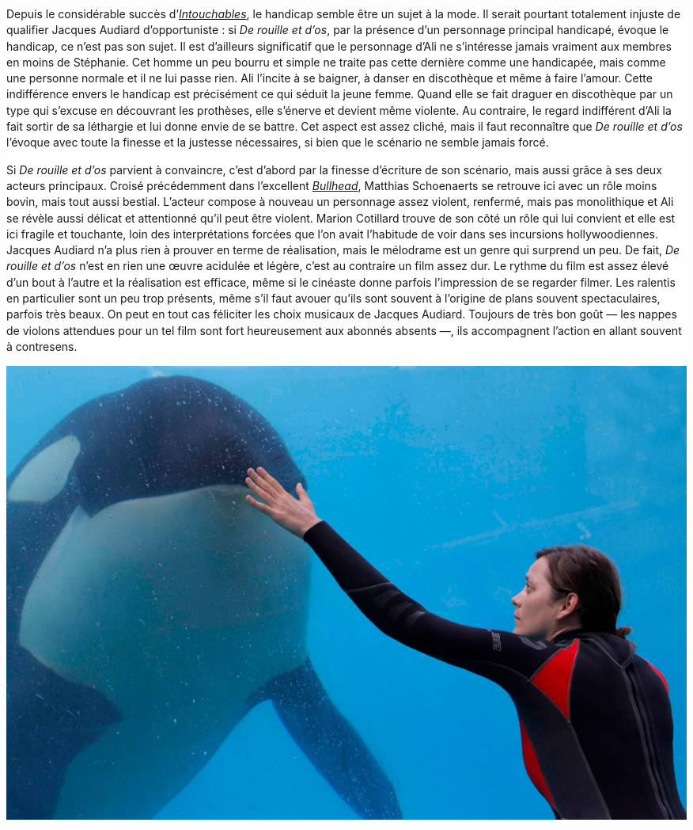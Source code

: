 <p>Depuis le considérable succès d&rsquo;<em><a href="http://voiretmanger.fr/2011/11/08/intouchables-toledano-nakache/">Intouchables</a></em>, le handicap semble être un sujet à la mode. Il serait pourtant totalement injuste de qualifier Jacques Audiard d&rsquo;opportuniste : si <em>De rouille et d&rsquo;os</em>, par la présence d&rsquo;un personnage principal handicapé, évoque le handicap, ce n&rsquo;est pas son sujet. Il est d&rsquo;ailleurs significatif que le personnage d&rsquo;Ali ne s&rsquo;intéresse jamais vraiment aux membres en moins de Stéphanie. Cet homme un peu bourru et simple ne traite pas cette dernière comme une handicapée, mais comme une personne normale et il ne lui passe rien. Ali l&rsquo;incite à se baigner, à danser en discothèque et même à faire l&rsquo;amour. Cette indifférence envers le handicap est précisément ce qui séduit la jeune femme. Quand elle se fait draguer en discothèque par un type qui s&rsquo;excuse en découvrant les prothèses, elle s&rsquo;énerve et devient même violente. Au contraire, le regard indifférent d&rsquo;Ali la fait sortir de sa léthargie et lui donne envie de se battre. Cet aspect est assez cliché, mais il faut reconnaître que <em>De rouille et d&rsquo;os</em> l&rsquo;évoque avec toute la finesse et la justesse nécessaires, si bien que le scénario ne semble jamais forcé.</p>
<p>Si <em>De rouille et d&rsquo;os</em> parvient à convaincre, c&rsquo;est d&rsquo;abord par la finesse d&rsquo;écriture de son scénario, mais aussi grâce à ses deux acteurs principaux. Croisé précédemment dans l&rsquo;excellent <em><a href="http://voiretmanger.fr/2012/02/23/bullhead-roskam/">Bullhead</a></em>, Matthias Schoenaerts se retrouve ici avec un rôle moins bovin, mais tout aussi bestial. L&rsquo;acteur compose à nouveau un personnage assez violent, renfermé, mais pas monolithique et Ali se révèle aussi délicat et attentionné qu&rsquo;il peut être violent. Marion Cotillard trouve de son côté un rôle qui lui convient et elle est ici fragile et touchante, loin des interprétations forcées que l&rsquo;on avait l&rsquo;habitude de voir dans ses incursions hollywoodiennes. Jacques Audiard n&rsquo;a plus rien à prouver en terme de réalisation, mais le mélodrame est un genre qui surprend un peu. De fait, <em>De rouille et d&rsquo;os</em> n&rsquo;est en rien une œuvre acidulée et légère, c&rsquo;est au contraire un film assez dur. Le rythme du film est assez élevé d&rsquo;un bout à l&rsquo;autre et la réalisation est efficace, même si le cinéaste donne parfois l&rsquo;impression de se regarder filmer. Les ralentis en particulier sont un peu trop présents, même s&rsquo;il faut avouer qu&rsquo;ils sont souvent à l&rsquo;origine de plans souvent spectaculaires, parfois très beaux. On peut en tout cas féliciter les choix musicaux de Jacques Audiard. Toujours de très bon goût — les nappes de violons attendues pour un tel film sont fort heureusement aux abonnés absents —, ils accompagnent l&rsquo;action en allant souvent à contresens.</p>
<div style="text-align: center;"><img class="aligncenter" src="rouille-os-audiard-cotillard.jpg" alt="Rouille os audiard cotillard" width="100%" /></div>